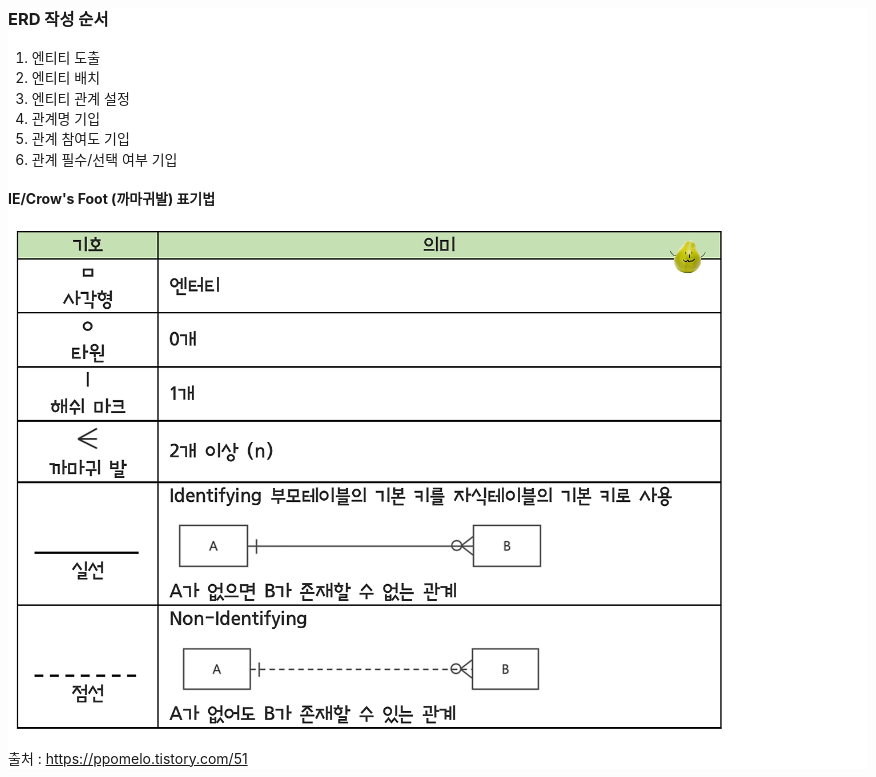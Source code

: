 ### ERD 작성 순서
1. 엔티티 도출
2. 엔티티 배치
3. 엔티티 관계 설정
4. 관계명 기입
5. 관계 참여도 기입
6. 관계 필수/선택 여부 기입

#### IE/Crow's Foot (까마귀발) 표기법

![](/assets/img/Certificates/SQLD/ie_crowfoot.png)

출처 : https://ppomelo.tistory.com/51

